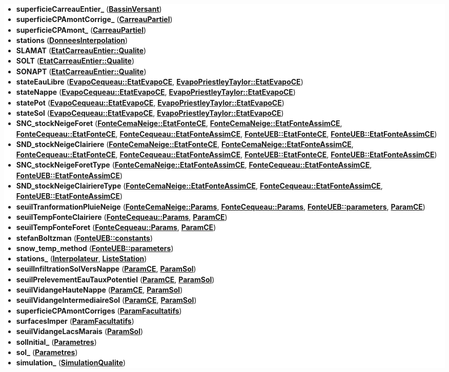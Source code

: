 * **superficieCarreauEntier\_** ([**BassinVersant**](classBassinVersant.md))
* **superficieCPAmontCorrige\_** ([**CarreauPartiel**](classCarreauPartiel.md))
* **superficieCPAmont\_** ([**CarreauPartiel**](classCarreauPartiel.md))
* **stations** ([**DonneesInterpolation**](classDonneesInterpolation.md))
* **SLAMAT** ([**EtatCarreauEntier::Qualite**](classEtatCarreauEntier_1_1Qualite.md))
* **SOLT** ([**EtatCarreauEntier::Qualite**](classEtatCarreauEntier_1_1Qualite.md))
* **SONAPT** ([**EtatCarreauEntier::Qualite**](classEtatCarreauEntier_1_1Qualite.md))
* **stateEauLibre** ([**EvapoCequeau::EtatEvapoCE**](classEvapoCequeau_1_1EtatEvapoCE.md), [**EvapoPriestleyTaylor::EtatEvapoCE**](classEvapoPriestleyTaylor_1_1EtatEvapoCE.md))
* **stateNappe** ([**EvapoCequeau::EtatEvapoCE**](classEvapoCequeau_1_1EtatEvapoCE.md), [**EvapoPriestleyTaylor::EtatEvapoCE**](classEvapoPriestleyTaylor_1_1EtatEvapoCE.md))
* **statePot** ([**EvapoCequeau::EtatEvapoCE**](classEvapoCequeau_1_1EtatEvapoCE.md), [**EvapoPriestleyTaylor::EtatEvapoCE**](classEvapoPriestleyTaylor_1_1EtatEvapoCE.md))
* **stateSol** ([**EvapoCequeau::EtatEvapoCE**](classEvapoCequeau_1_1EtatEvapoCE.md), [**EvapoPriestleyTaylor::EtatEvapoCE**](classEvapoPriestleyTaylor_1_1EtatEvapoCE.md))
* **SNC\_stockNeigeForet** ([**FonteCemaNeige::EtatFonteCE**](classFonteCemaNeige_1_1EtatFonteCE.md), [**FonteCemaNeige::EtatFonteAssimCE**](classFonteCemaNeige_1_1EtatFonteAssimCE.md), [**FonteCequeau::EtatFonteCE**](classFonteCequeau_1_1EtatFonteCE.md), [**FonteCequeau::EtatFonteAssimCE**](classFonteCequeau_1_1EtatFonteAssimCE.md), [**FonteUEB::EtatFonteCE**](classFonteUEB_1_1EtatFonteCE.md), [**FonteUEB::EtatFonteAssimCE**](classFonteUEB_1_1EtatFonteAssimCE.md))
* **SND\_stockNeigeClairiere** ([**FonteCemaNeige::EtatFonteCE**](classFonteCemaNeige_1_1EtatFonteCE.md), [**FonteCemaNeige::EtatFonteAssimCE**](classFonteCemaNeige_1_1EtatFonteAssimCE.md), [**FonteCequeau::EtatFonteCE**](classFonteCequeau_1_1EtatFonteCE.md), [**FonteCequeau::EtatFonteAssimCE**](classFonteCequeau_1_1EtatFonteAssimCE.md), [**FonteUEB::EtatFonteCE**](classFonteUEB_1_1EtatFonteCE.md), [**FonteUEB::EtatFonteAssimCE**](classFonteUEB_1_1EtatFonteAssimCE.md))
* **SNC\_stockNeigeForetType** ([**FonteCemaNeige::EtatFonteAssimCE**](classFonteCemaNeige_1_1EtatFonteAssimCE.md), [**FonteCequeau::EtatFonteAssimCE**](classFonteCequeau_1_1EtatFonteAssimCE.md), [**FonteUEB::EtatFonteAssimCE**](classFonteUEB_1_1EtatFonteAssimCE.md))
* **SND\_stockNeigeClairiereType** ([**FonteCemaNeige::EtatFonteAssimCE**](classFonteCemaNeige_1_1EtatFonteAssimCE.md), [**FonteCequeau::EtatFonteAssimCE**](classFonteCequeau_1_1EtatFonteAssimCE.md), [**FonteUEB::EtatFonteAssimCE**](classFonteUEB_1_1EtatFonteAssimCE.md))
* **seuilTranformationPluieNeige** ([**FonteCemaNeige::Params**](classFonteCemaNeige_1_1Params.md), [**FonteCequeau::Params**](classFonteCequeau_1_1Params.md), [**FonteUEB::parameters**](classFonteUEB_1_1parameters.md), [**ParamCE**](classParamCE.md))
* **seuilTempFonteClairiere** ([**FonteCequeau::Params**](classFonteCequeau_1_1Params.md), [**ParamCE**](classParamCE.md))
* **seuilTempFonteForet** ([**FonteCequeau::Params**](classFonteCequeau_1_1Params.md), [**ParamCE**](classParamCE.md))
* **stefanBoltzman** ([**FonteUEB::constants**](classFonteUEB_1_1constants.md))
* **snow\_temp\_method** ([**FonteUEB::parameters**](classFonteUEB_1_1parameters.md))
* **stations\_** ([**Interpolateur**](classInterpolateur.md), [**ListeStation**](classListeStation.md))
* **seuilInfiltrationSolVersNappe** ([**ParamCE**](classParamCE.md), [**ParamSol**](classParamSol.md))
* **seuilPrelevementEauTauxPotentiel** ([**ParamCE**](classParamCE.md), [**ParamSol**](classParamSol.md))
* **seuilVidangeHauteNappe** ([**ParamCE**](classParamCE.md), [**ParamSol**](classParamSol.md))
* **seuilVidangeIntermediaireSol** ([**ParamCE**](classParamCE.md), [**ParamSol**](classParamSol.md))
* **superficieCPAmontCorriges** ([**ParamFacultatifs**](classParamFacultatifs.md))
* **surfacesImper** ([**ParamFacultatifs**](classParamFacultatifs.md))
* **seuilVidangeLacsMarais** ([**ParamSol**](classParamSol.md))
* **solInitial\_** ([**Parametres**](classParametres.md))
* **sol\_** ([**Parametres**](classParametres.md))
* **simulation\_** ([**SimulationQualite**](classSimulationQualite.md))
